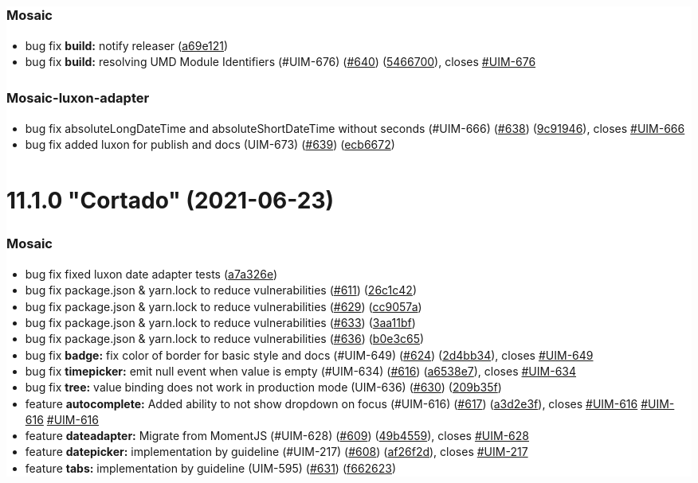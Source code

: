 ### Mosaic

 * bug fix  **build:** notify releaser ([a69e121](https://github.com/positive-js/mosaic/commit/a69e1212fb0322c0b1d835f77fc0ba47f6707085))
 * bug fix  **build:** resolving UMD Module Identifiers (#UIM-676) ([#640](https://github.com/positive-js/mosaic/issues/640)) ([5466700](https://github.com/positive-js/mosaic/commit/54667008c7a69c1ff4db98bb1cc64bee8f5e9ff1)), closes [#UIM-676](https://github.com/positive-js/mosaic/issues/UIM-676)

### Mosaic-luxon-adapter

 * bug fix  absoluteLongDateTime and absoluteShortDateTime without seconds (#UIM-666) ([#638](https://github.com/positive-js/mosaic/issues/638)) ([9c91946](https://github.com/positive-js/mosaic/commit/9c919463d61edda7b0833bf9d105aeb5ad9726a3)), closes [#UIM-666](https://github.com/positive-js/mosaic/issues/UIM-666)
 * bug fix  added luxon for publish and docs (UIM-673) ([#639](https://github.com/positive-js/mosaic/issues/639)) ([ecb6672](https://github.com/positive-js/mosaic/commit/ecb66726dc64ec8ca89c519aaef3a472a1192e31))

# 11.1.0 "Cortado" (2021-06-23)

### Mosaic

 * bug fix  fixed luxon date adapter tests ([a7a326e](https://github.com/positive-js/mosaic/commit/a7a326e858e46191b118c5f135a28d0c368cee69))
 * bug fix  package.json & yarn.lock to reduce vulnerabilities ([#611](https://github.com/positive-js/mosaic/issues/611)) ([26c1c42](https://github.com/positive-js/mosaic/commit/26c1c42b4e541ba4d3a0a21055d0d1f04faf967e))
 * bug fix  package.json & yarn.lock to reduce vulnerabilities ([#629](https://github.com/positive-js/mosaic/issues/629)) ([cc9057a](https://github.com/positive-js/mosaic/commit/cc9057aa9f8b03ff570fb3101f2dc0794d7d93a7))
 * bug fix  package.json & yarn.lock to reduce vulnerabilities ([#633](https://github.com/positive-js/mosaic/issues/633)) ([3aa11bf](https://github.com/positive-js/mosaic/commit/3aa11bf9ed686b51123624df7ae6ffc1126407f4))
 * bug fix  package.json & yarn.lock to reduce vulnerabilities ([#636](https://github.com/positive-js/mosaic/issues/636)) ([b0e3c65](https://github.com/positive-js/mosaic/commit/b0e3c65507043b57ccd6a01b9ce6d05eb991d577))
 * bug fix  **badge:** fix color of border for basic style and docs (#UIM-649) ([#624](https://github.com/positive-js/mosaic/issues/624)) ([2d4bb34](https://github.com/positive-js/mosaic/commit/2d4bb340b1770212705f8e018f25e18b2149df92)), closes [#UIM-649](https://github.com/positive-js/mosaic/issues/UIM-649)
 * bug fix  **timepicker:** emit null event when value is empty (#UIM-634) ([#616](https://github.com/positive-js/mosaic/issues/616)) ([a6538e7](https://github.com/positive-js/mosaic/commit/a6538e71352c7eaeb396d1c7e8029af25ea49395)), closes [#UIM-634](https://github.com/positive-js/mosaic/issues/UIM-634)
 * bug fix  **tree:** value binding does not work in production mode (UIM-636) ([#630](https://github.com/positive-js/mosaic/issues/630)) ([209b35f](https://github.com/positive-js/mosaic/commit/209b35f3c890dfe3c4cf76dbd5c1cb8ab0d1328f))
 * feature  **autocomplete:** Added ability to not show dropdown on focus (#UIM-616) ([#617](https://github.com/positive-js/mosaic/issues/617)) ([a3d2e3f](https://github.com/positive-js/mosaic/commit/a3d2e3f5911a7c4624a7261c3156f8fa03baf3ff)), closes [#UIM-616](https://github.com/positive-js/mosaic/issues/UIM-616) [#UIM-616](https://github.com/positive-js/mosaic/issues/UIM-616) [#UIM-616](https://github.com/positive-js/mosaic/issues/UIM-616)
 * feature  **dateadapter:** Migrate from MomentJS (#UIM-628) ([#609](https://github.com/positive-js/mosaic/issues/609)) ([49b4559](https://github.com/positive-js/mosaic/commit/49b4559fc16cabd28135bd29ea019b54892398a7)), closes [#UIM-628](https://github.com/positive-js/mosaic/issues/UIM-628)
 * feature  **datepicker:** implementation by guideline (#UIM-217) ([#608](https://github.com/positive-js/mosaic/issues/608)) ([af26f2d](https://github.com/positive-js/mosaic/commit/af26f2d07200bc47c6fbf6085acd89dc42f18147)), closes [#UIM-217](https://github.com/positive-js/mosaic/issues/UIM-217)
 * feature  **tabs:** implementation by guideline (UIM-595) ([#631](https://github.com/positive-js/mosaic/issues/631)) ([f662623](https://github.com/positive-js/mosaic/commit/f6626235a1dcc50c021211e8c11b049bb61bf1fd))